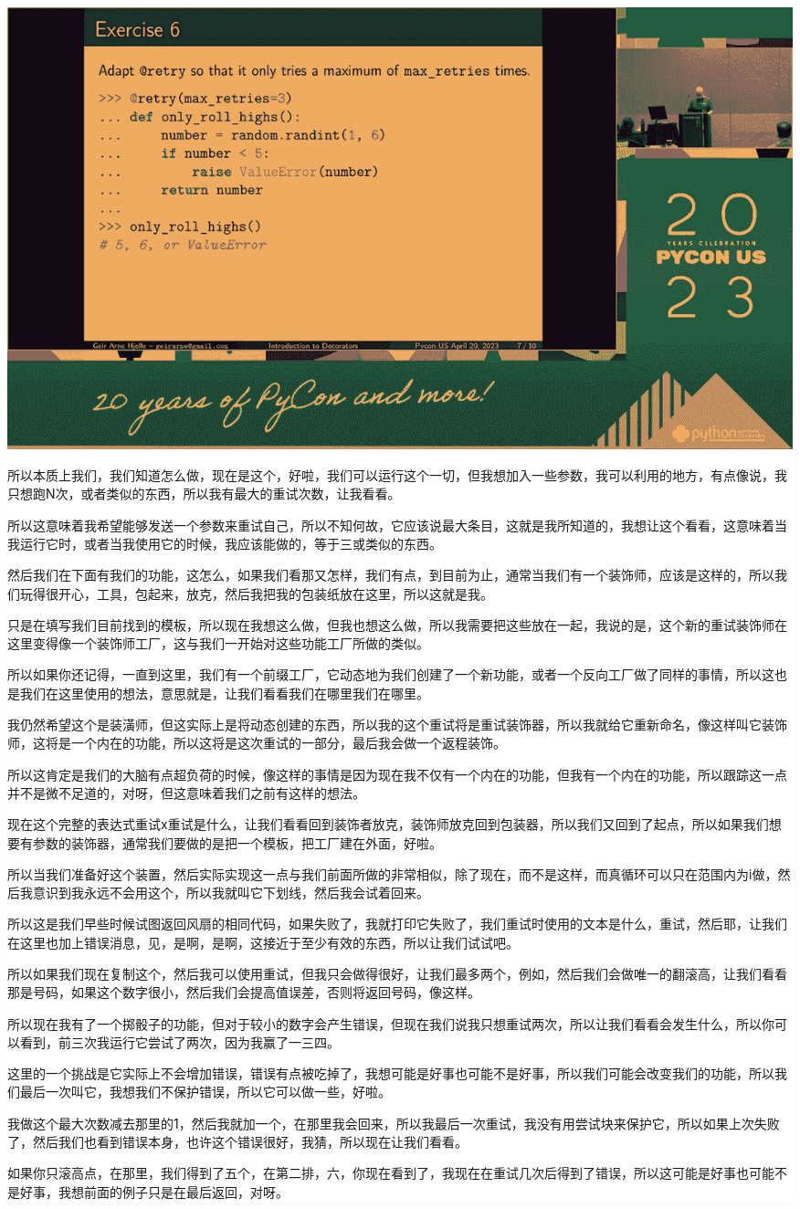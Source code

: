 ![](img/81c05f5998df0f79bc5f2a570506e5ae_42.png)

所以本质上我们，我们知道怎么做，现在是这个，好啦，我们可以运行这个一切，但我想加入一些参数，我可以利用的地方，有点像说，我只想跑N次，或者类似的东西，所以我有最大的重试次数，让我看看。

所以这意味着我希望能够发送一个参数来重试自己，所以不知何故，它应该说最大条目，这就是我所知道的，我想让这个看看，这意味着当我运行它时，或者当我使用它的时候，我应该能做的，等于三或类似的东西。

然后我们在下面有我们的功能，这怎么，如果我们看那又怎样，我们有点，到目前为止，通常当我们有一个装饰师，应该是这样的，所以我们玩得很开心，工具，包起来，放克，然后我把我的包装纸放在这里，所以这就是我。

只是在填写我们目前找到的模板，所以现在我想这么做，但我也想这么做，所以我需要把这些放在一起，我说的是，这个新的重试装饰师在这里变得像一个装饰师工厂，这与我们一开始对这些功能工厂所做的类似。

所以如果你还记得，一直到这里，我们有一个前缀工厂，它动态地为我们创建了一个新功能，或者一个反向工厂做了同样的事情，所以这也是我们在这里使用的想法，意思就是，让我们看看我们在哪里我们在哪里。

我仍然希望这个是装潢师，但这实际上是将动态创建的东西，所以我的这个重试将是重试装饰器，所以我就给它重新命名，像这样叫它装饰师，这将是一个内在的功能，所以这将是这次重试的一部分，最后我会做一个返程装饰。

所以这肯定是我们的大脑有点超负荷的时候，像这样的事情是因为现在我不仅有一个内在的功能，但我有一个内在的功能，所以跟踪这一点并不是微不足道的，对呀，但这意味着我们之前有这样的想法。

现在这个完整的表达式重试x重试是什么，让我们看看回到装饰者放克，装饰师放克回到包装器，所以我们又回到了起点，所以如果我们想要有参数的装饰器，通常我们要做的是把一个模板，把工厂建在外面，好啦。

所以当我们准备好这个装置，然后实际实现这一点与我们前面所做的非常相似，除了现在，而不是这样，而真循环可以只在范围内为i做，然后我意识到我永远不会用这个，所以我就叫它下划线，然后我会试着回来。

所以这是我们早些时候试图返回风扇的相同代码，如果失败了，我就打印它失败了，我们重试时使用的文本是什么，重试，然后耶，让我们在这里也加上错误消息，见，是啊，是啊，这接近于至少有效的东西，所以让我们试试吧。

所以如果我们现在复制这个，然后我可以使用重试，但我只会做得很好，让我们最多两个，例如，然后我们会做唯一的翻滚高，让我们看看那是号码，如果这个数字很小，然后我们会提高值误差，否则将返回号码，像这样。

所以现在我有了一个掷骰子的功能，但对于较小的数字会产生错误，但现在我们说我只想重试两次，所以让我们看看会发生什么，所以你可以看到，前三次我运行它尝试了两次，因为我赢了一三四。

这里的一个挑战是它实际上不会增加错误，错误有点被吃掉了，我想可能是好事也可能不是好事，所以我们可能会改变我们的功能，所以我们最后一次叫它，我想我们不保护错误，所以它可以做一些，好啦。

我做这个最大次数减去那里的1，然后我就加一个，在那里我会回来，所以我最后一次重试，我没有用尝试块来保护它，所以如果上次失败了，然后我们也看到错误本身，也许这个错误很好，我猜，所以现在让我们看看。

如果你只滚高点，在那里，我们得到了五个，在第二排，六，你现在看到了，我现在在重试几次后得到了错误，所以这可能是好事也可能不是好事，我想前面的例子只是在最后返回，对呀。
